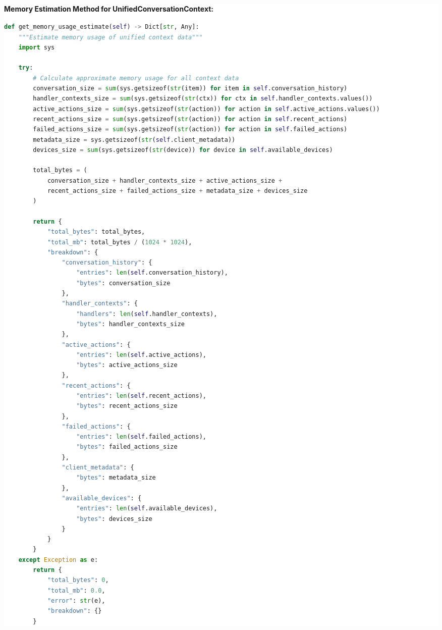 **Memory Estimation Method for UnifiedConversationContext:**
```python
def get_memory_usage_estimate(self) -> Dict[str, Any]:
    """Estimate memory usage of unified context data"""
    import sys
    
    try:
        # Calculate approximate memory usage for all context data
        conversation_size = sum(sys.getsizeof(str(item)) for item in self.conversation_history)
        handler_contexts_size = sum(sys.getsizeof(str(ctx)) for ctx in self.handler_contexts.values())
        active_actions_size = sum(sys.getsizeof(str(action)) for action in self.active_actions.values())
        recent_actions_size = sum(sys.getsizeof(str(action)) for action in self.recent_actions)
        failed_actions_size = sum(sys.getsizeof(str(action)) for action in self.failed_actions)
        metadata_size = sys.getsizeof(str(self.client_metadata))
        devices_size = sum(sys.getsizeof(str(device)) for device in self.available_devices)
        
        total_bytes = (
            conversation_size + handler_contexts_size + active_actions_size +
            recent_actions_size + failed_actions_size + metadata_size + devices_size
        )
        
        return {
            "total_bytes": total_bytes,
            "total_mb": total_bytes / (1024 * 1024),
            "breakdown": {
                "conversation_history": {
                    "entries": len(self.conversation_history),
                    "bytes": conversation_size
                },
                "handler_contexts": {
                    "handlers": len(self.handler_contexts),
                    "bytes": handler_contexts_size
                },
                "active_actions": {
                    "entries": len(self.active_actions),
                    "bytes": active_actions_size
                },
                "recent_actions": {
                    "entries": len(self.recent_actions),
                    "bytes": recent_actions_size
                },
                "failed_actions": {
                    "entries": len(self.failed_actions),
                    "bytes": failed_actions_size
                },
                "client_metadata": {
                    "bytes": metadata_size
                },
                "available_devices": {
                    "entries": len(self.available_devices),
                    "bytes": devices_size
                }
            }
        }
    except Exception as e:
        return {
            "total_bytes": 0,
            "total_mb": 0.0,
            "error": str(e),
            "breakdown": {}
        }
```
